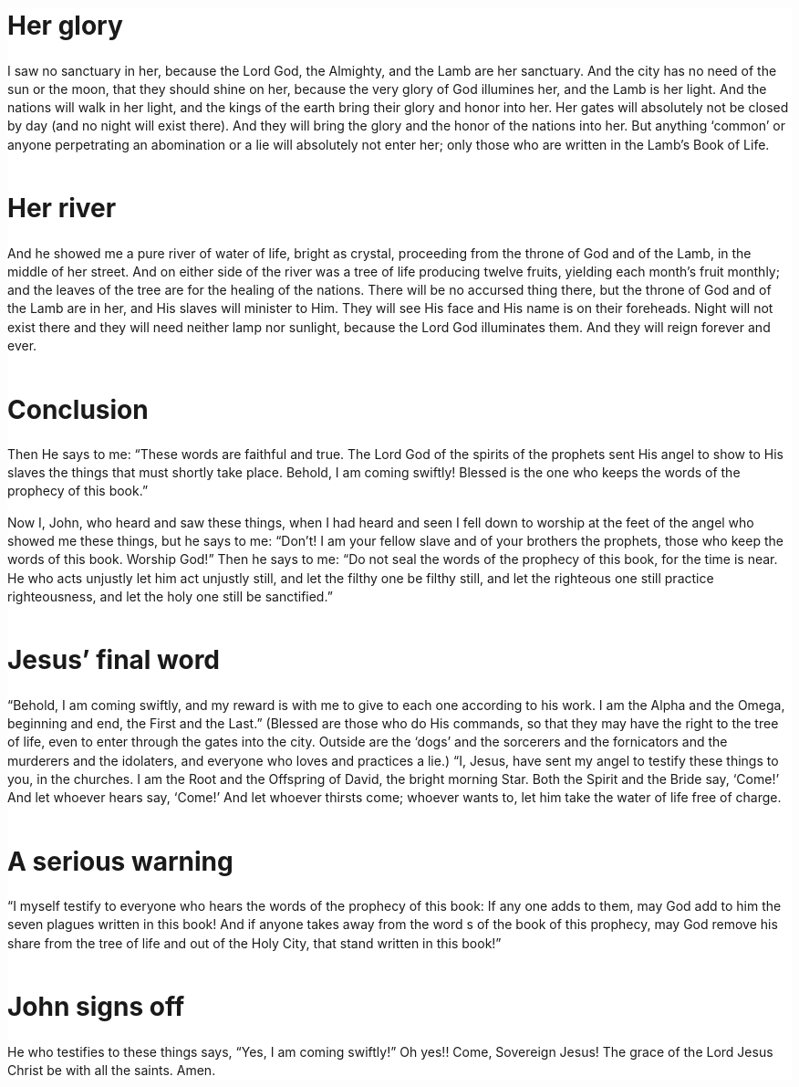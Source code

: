 # Her glory

I saw no sanctuary in her, because the Lord God, the Almighty, and the Lamb are her sanctuary. And the city has no need of the sun or the moon, that they should shine on her, because the very glory of God illumines her, and the Lamb is her light. And the nations will walk in her light, and the kings of the earth bring their glory and honor into her. Her gates will absolutely not be closed by day (and no night will exist there). And they will bring the glory and the honor of the nations into her. But anything ‘common’ or anyone perpetrating an abomination or a lie will absolutely not enter her; only those who are written in the Lamb’s Book of Life. 

# Her river

And he showed me a pure river of water of life, bright as crystal, proceeding from the throne of God and of the Lamb, in the middle of her street. And on either side of the river was a tree of life producing twelve fruits, yielding each month’s fruit monthly; and the leaves of the tree are for the healing of the nations. There will be no accursed thing there, but the throne of God and of the Lamb are in her, and His slaves will minister to Him. They will see His face and His name is on their foreheads. Night will not exist there and they will need neither lamp nor sunlight, because the Lord God illuminates them. And they will reign forever and ever. 

# Conclusion

Then He says to me: “These words are faithful and true. The Lord God of the spirits of the prophets sent His angel to show to His slaves the things that must shortly take place. Behold, I am coming swiftly! Blessed is the one who keeps the words of the prophecy of this book.” 

Now I, John, who heard and saw these things, when I had heard and seen I fell down to worship at the feet of the angel who showed me these things, but he says to me: “Don’t! I am your fellow slave and of your brothers the prophets, those who keep the words of this book. Worship God!” Then he says to me: “Do not seal the words of the prophecy of this book, for the time is near. He who acts unjustly let him act unjustly still, and let the filthy one be filthy still, and let the righteous one still practice righteousness, and let the holy one still be sanctified.” 

# Jesus’ final word

“Behold, I am coming swiftly, and my reward is with me to give to each one according to his work. I am the Alpha and the Omega, beginning and end, the First and the Last.” (Blessed are those who do His commands, so that they may have the right to the tree of life, even to enter through the gates into the city. Outside are the ‘dogs’ and the sorcerers and the fornicators and the murderers and the idolaters, and everyone who loves and practices a lie.) “I, Jesus, have sent my angel to testify these things to you, in the churches. I am the Root and the Offspring of David, the bright morning Star. Both the Spirit and the Bride say, ‘Come!’ And let whoever hears say, ‘Come!’ And let whoever thirsts come; whoever wants to, let him take the water of life free of charge. 

# A serious warning

“I myself testify to everyone who hears the words of the prophecy of this book: If any one adds to them, may God add to him the seven plagues written in this book! And if anyone takes away from the word s of the book of this prophecy, may God remove his share from the tree of life and out of the Holy City, that stand written in this book!” 

# John signs off

He who testifies to these things says, “Yes, I am coming swiftly!” Oh yes!! Come, Sovereign Jesus! The grace of the Lord Jesus Christ be with all the saints. Amen. 

